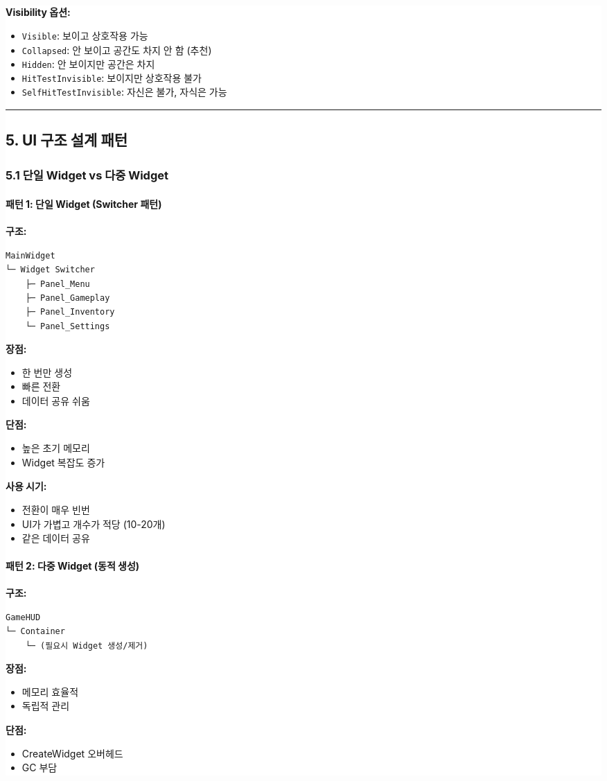 **Visibility 옵션:**
- `Visible`: 보이고 상호작용 가능
- `Collapsed`: 안 보이고 공간도 차지 안 함 (추천)
- `Hidden`: 안 보이지만 공간은 차지
- `HitTestInvisible`: 보이지만 상호작용 불가
- `SelfHitTestInvisible`: 자신은 불가, 자식은 가능

---

## 5. UI 구조 설계 패턴

### 5.1 단일 Widget vs 다중 Widget

#### 패턴 1: 단일 Widget (Switcher 패턴)

**구조:**
```
MainWidget
└─ Widget Switcher
    ├─ Panel_Menu
    ├─ Panel_Gameplay
    ├─ Panel_Inventory
    └─ Panel_Settings
```

**장점:**
- 한 번만 생성
- 빠른 전환
- 데이터 공유 쉬움

**단점:**
- 높은 초기 메모리
- Widget 복잡도 증가

**사용 시기:**
- 전환이 매우 빈번
- UI가 가볍고 개수가 적당 (10-20개)
- 같은 데이터 공유

#### 패턴 2: 다중 Widget (동적 생성)

**구조:**
```
GameHUD
└─ Container
    └─ (필요시 Widget 생성/제거)
```

**장점:**
- 메모리 효율적
- 독립적 관리

**단점:**
- CreateWidget 오버헤드
- GC 부담
